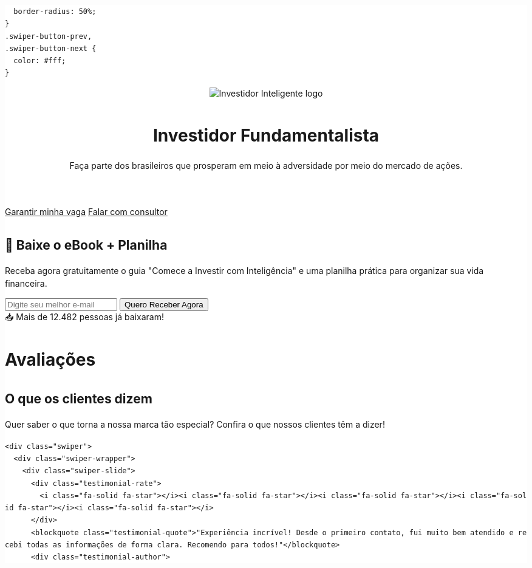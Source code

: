       border-radius: 50%;
    }
    .swiper-button-prev,
    .swiper-button-next {
      color: #fff;
    }
  </style>
</head>
<body>
  <header>
    <img src="Logo%20(8).png" alt="Investidor Inteligente logo">
    <h1>Investidor Fundamentalista</h1>
    <p class="highlight">Faça parte dos brasileiros que prosperam em meio à adversidade por meio do mercado de ações.</p>
  </header>

  <div class="cta-buttons">
    <a href="#form">Garantir minha vaga</a>
    <a class="secondary" href="https://wa.me/5585974017237" target="_blank">Falar com consultor</a>
  </div>

  <div class="form-section" id="form">
    <h2>📘 Baixe o eBook + Planilha</h2>
    <p>Receba agora gratuitamente o guia "Comece a Investir com Inteligência" e uma planilha prática para organizar sua vida financeira.</p>
    <form action="https://seu-serviço-de-email.com/subscribe" method="POST">
      <input type="email" name="email" placeholder="Digite seu melhor e-mail" required>
      <button type="submit">Quero Receber Agora</button>
    </form>
    <div class="download-counter">
      📥 Mais de <span id="downloadCount">12.482</span> pessoas já baixaram!
    </div>
  </div>

  <main id="testimonials">
    <div id="testimonials_header">
      <h1>Avaliações</h1>
      <h2>O que os clientes dizem</h2>
      <p>Quer saber o que torna a nossa marca tão especial? Confira o que nossos clientes têm a dizer!</p>
    </div>

    <div class="swiper">
      <div class="swiper-wrapper">
        <div class="swiper-slide">
          <div class="testimonial-rate">
            <i class="fa-solid fa-star"></i><i class="fa-solid fa-star"></i><i class="fa-solid fa-star"></i><i class="fa-solid fa-star"></i><i class="fa-solid fa-star"></i>
          </div>
          <blockquote class="testimonial-quote">"Experiência incrível! Desde o primeiro contato, fui muito bem atendido e recebi todas as informações de forma clara. Recomendo para todos!"</blockquote>
          <div class="testimonial-author">